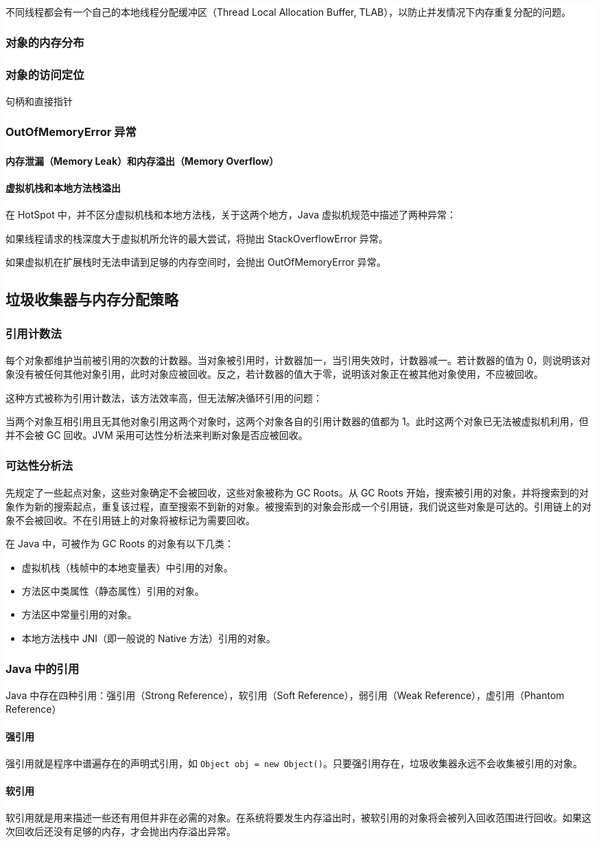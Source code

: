 不同线程都会有一个自己的本地线程分配缓冲区（Thread Local Allocation Buffer, TLAB），以防止并发情况下内存重复分配的问题。

### 对象的内存分布

### 对象的访问定位

句柄和直接指针

### OutOfMemoryError 异常

#### 内存泄漏（Memory Leak）和内存溢出（Memory Overflow）

#### 虚拟机栈和本地方法栈溢出

在 HotSpot 中，并不区分虚拟机栈和本地方法栈，关于这两个地方，Java 虚拟机规范中描述了两种异常：

如果线程请求的栈深度大于虚拟机所允许的最大尝试，将抛出 StackOverflowError 异常。

如果虚拟机在扩展栈时无法申请到足够的内存空间时，会抛出 OutOfMemoryError 异常。

## 垃圾收集器与内存分配策略

### 引用计数法

每个对象都维护当前被引用的次数的计数器。当对象被引用时，计数器加一，当引用失效时，计数器减一。若计数器的值为 0，则说明该对象没有被任何其他对象引用，此时对象应被回收。反之，若计数器的值大于零，说明该对象正在被其他对象使用，不应被回收。

这种方式被称为引用计数法，该方法效率高，但无法解决循环引用的问题：

当两个对象互相引用且无其他对象引用这两个对象时，这两个对象各自的引用计数器的值都为 1。此时这两个对象已无法被虚拟机利用，但并不会被 GC 回收。JVM 采用可达性分析法来判断对象是否应被回收。

### 可达性分析法

先规定了一些起点对象，这些对象确定不会被回收，这些对象被称为 GC Roots。从 GC Roots 开始，搜索被引用的对象，并将搜索到的对象作为新的搜索起点，重复该过程，直至搜索不到新的对象。被搜索到的对象会形成一个引用链，我们说这些对象是可达的。引用链上的对象不会被回收。不在引用链上的对象将被标记为需要回收。

在 Java 中，可被作为 GC Roots 的对象有以下几类：

- 虚拟机栈（栈帧中的本地变量表）中引用的对象。

- 方法区中类属性（静态属性）引用的对象。
- 方法区中常量引用的对象。
- 本地方法栈中 JNI（即一般说的 Native 方法）引用的对象。

### Java 中的引用

Java 中存在四种引用：强引用（Strong Reference），软引用（Soft Reference），弱引用（Weak Reference），虚引用（Phantom Reference）

#### 强引用

强引用就是程序中谱遍存在的声明式引用，如 `Object obj = new Object()`。只要强引用存在，垃圾收集器永远不会收集被引用的对象。

#### 软引用

软引用就是用来描述一些还有用但并非在必需的对象。在系统将要发生内存溢出时，被软引用的对象将会被列入回收范围进行回收。如果这次回收后还没有足够的内存，才会抛出内存溢出异常。
